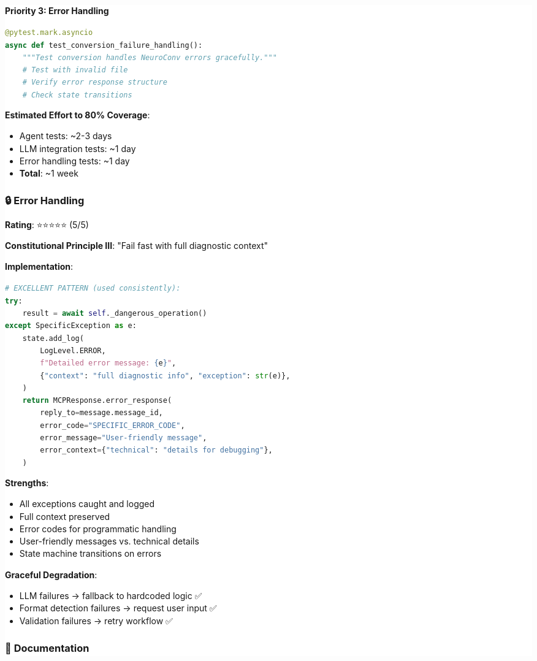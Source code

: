**Priority 3: Error Handling**
```python
@pytest.mark.asyncio
async def test_conversion_failure_handling():
    """Test conversion handles NeuroConv errors gracefully."""
    # Test with invalid file
    # Verify error response structure
    # Check state transitions
```

**Estimated Effort to 80% Coverage**:
- Agent tests: ~2-3 days
- LLM integration tests: ~1 day
- Error handling tests: ~1 day
- **Total**: ~1 week

### 🔒 **Error Handling**

**Rating**: ⭐⭐⭐⭐⭐ (5/5)

**Constitutional Principle III**: "Fail fast with full diagnostic context"

**Implementation**:
```python
# EXCELLENT PATTERN (used consistently):
try:
    result = await self._dangerous_operation()
except SpecificException as e:
    state.add_log(
        LogLevel.ERROR,
        f"Detailed error message: {e}",
        {"context": "full diagnostic info", "exception": str(e)},
    )
    return MCPResponse.error_response(
        reply_to=message.message_id,
        error_code="SPECIFIC_ERROR_CODE",
        error_message="User-friendly message",
        error_context={"technical": "details for debugging"},
    )
```

**Strengths**:
- All exceptions caught and logged
- Full context preserved
- Error codes for programmatic handling
- User-friendly messages vs. technical details
- State machine transitions on errors

**Graceful Degradation**:
- LLM failures → fallback to hardcoded logic ✅
- Format detection failures → request user input ✅
- Validation failures → retry workflow ✅

### 📄 **Documentation**
